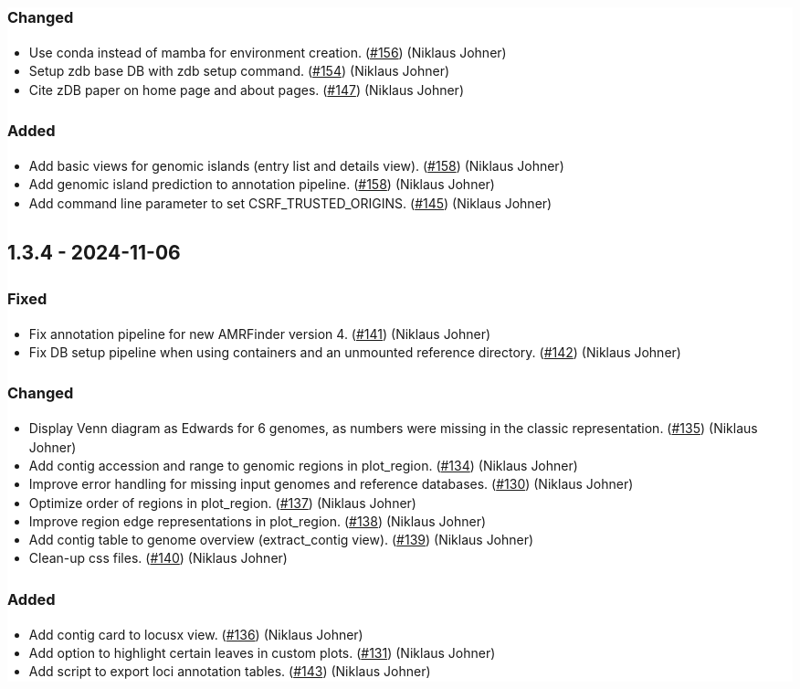 ### Changed

- Use conda instead of mamba for environment creation. ([#156](https://github.com/metagenlab/zDB/pull/156)) (Niklaus Johner)
- Setup zdb base DB with zdb setup command. ([#154](https://github.com/metagenlab/zDB/pull/154)) (Niklaus Johner)
- Cite zDB paper on home page and about pages. ([#147](https://github.com/metagenlab/zDB/pull/147)) (Niklaus Johner)

### Added

- Add basic views for genomic islands (entry list and details view). ([#158](https://github.com/metagenlab/zDB/pull/158)) (Niklaus Johner)
- Add genomic island prediction to annotation pipeline. ([#158](https://github.com/metagenlab/zDB/pull/158)) (Niklaus Johner)
- Add command line parameter to set CSRF_TRUSTED_ORIGINS. ([#145](https://github.com/metagenlab/zDB/pull/145)) (Niklaus Johner)

## 1.3.4 - 2024-11-06

### Fixed

- Fix annotation pipeline for new AMRFinder version 4. ([#141](https://github.com/metagenlab/zDB/pull/141)) (Niklaus Johner)
- Fix DB setup pipeline when using containers and an unmounted reference directory. ([#142](https://github.com/metagenlab/zDB/pull/142)) (Niklaus Johner)

### Changed

- Display Venn diagram as Edwards for 6 genomes, as numbers were missing in the classic representation. ([#135](https://github.com/metagenlab/zDB/pull/135)) (Niklaus Johner)
- Add contig accession and range to genomic regions in plot_region. ([#134](https://github.com/metagenlab/zDB/pull/134)) (Niklaus Johner)
- Improve error handling for missing input genomes and reference databases. ([#130](https://github.com/metagenlab/zDB/pull/130)) (Niklaus Johner)
- Optimize order of regions in plot_region. ([#137](https://github.com/metagenlab/zDB/pull/137)) (Niklaus Johner)
- Improve region edge representations in plot_region. ([#138](https://github.com/metagenlab/zDB/pull/138)) (Niklaus Johner)
- Add contig table to genome overview (extract_contig view). ([#139](https://github.com/metagenlab/zDB/pull/139)) (Niklaus Johner)
- Clean-up css files. ([#140](https://github.com/metagenlab/zDB/pull/140)) (Niklaus Johner)

### Added

- Add contig card to locusx view. ([#136](https://github.com/metagenlab/zDB/pull/136)) (Niklaus Johner)
- Add option to highlight certain leaves in custom plots. ([#131](https://github.com/metagenlab/zDB/pull/131)) (Niklaus Johner)
- Add script to export loci annotation tables. ([#143](https://github.com/metagenlab/zDB/pull/143)) (Niklaus Johner)
